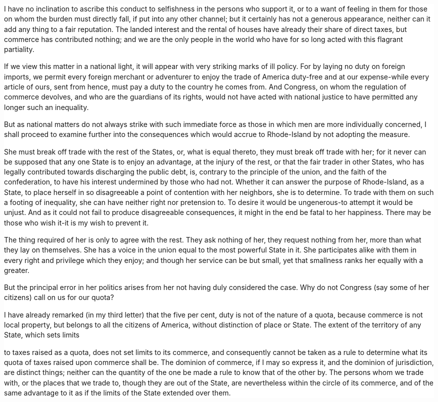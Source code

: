    I have no inclination to ascribe this conduct to selfishness in the
   persons who support it, or to a want of feeling in them for those on whom
   the burden must directly fall, if put into any other channel; but it
   certainly has not a generous appearance, neither can it add any thing to a
   fair reputation. The landed interest and the rental of houses have already
   their share of direct taxes, but commerce has contributed nothing; and we
   are the only people in the world who have for so long acted with this
   flagrant partiality.

   If we view this matter in a national light, it will appear with very
   striking marks of ill policy. For by laying no duty on foreign imports, we
   permit every foreign merchant or adventurer to enjoy the trade of America
   duty-free and at our expense-while every article of ours, sent from hence,
   must pay a duty to the country he comes from. And Congress, on whom the
   regulation of commerce devolves, and who are the guardians of its rights,
   would not have acted with national justice to have permitted any longer
   such an inequality.

   But as national matters do not always strike with such immediate force as
   those in which men are more individually concerned, I shall proceed to
   examine further into the consequences which would accrue to Rhode-Island
   by not adopting the measure.

   She must break off trade with the rest of the States, or, what is equal
   thereto, they must break off trade with her; for it never can be supposed
   that any one State is to enjoy an advantage, at the injury of the rest, or
   that the fair trader in other States, who has legally contributed towards
   discharging the public debt, is, contrary to the principle of the union,
   and the faith of the confederation, to have his interest undermined by
   those who had not. Whether it can answer the purpose of Rhode-Island, as a
   State, to place herself in so disagreeable a point of contention with her
   neighbors, she is to determine. To trade with them on such a footing of
   inequality, she can have neither right nor pretension to. To desire it
   would be ungenerous-to attempt it would be unjust. And as it could not
   fail to produce disagreeable consequences, it might in the end be fatal to
   her happiness. There may be those who wish it-it is my wish to prevent it.

   The thing required of her is only to agree with the rest. They ask nothing
   of her, they request nothing from her, more than what they lay on
   themselves. She has a voice in the union equal to the most powerful State
   in it. She participates alike with them in every right and privilege which
   they enjoy; and though her service can be but small, yet that smallness
   ranks her equally with a greater.

   But the principal error in her politics arises from her not having duly
   considered the case. Why do not Congress (say some of her citizens) call
   on us for our quota?

   I have already remarked (in my third letter) that the five per cent, duty
   is not of the nature of a quota, because commerce is not local property,
   but belongs to all the citizens of America, without distinction of place
   or State. The extent of the territory of any State, which sets limits

   to taxes raised as a quota, does not set limits to its commerce, and
   consequently cannot be taken as a rule to determine what its quota of
   taxes raised upon commerce shall be. The dominion of commerce, if I may so
   express it, and the dominion of jurisdiction, are distinct things; neither
   can the quantity of the one be made a rule to know that of the other by.
   The persons whom we trade with, or the places that we trade to, though
   they are out of the State, are nevertheless within the circle of its
   commerce, and of the same advantage to it as if the limits of the State
   extended over them.
